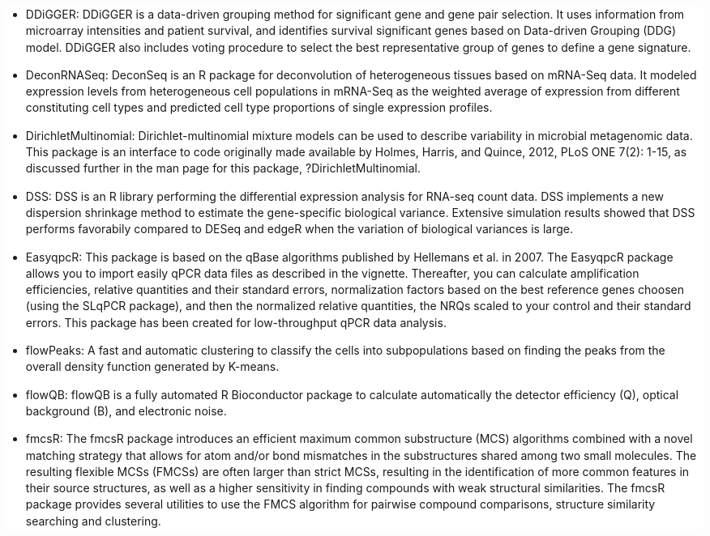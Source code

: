 - DDiGGER: DDiGGER is a data-driven grouping method for significant
  gene and gene pair selection. It uses information from microarray
  intensities and patient survival, and identifies survival significant
  genes based on Data-driven Grouping (DDG) model. DDiGGER also
  includes voting procedure to select the best representative group of
  genes to define a gene signature.

- DeconRNASeq: DeconSeq is an R package for deconvolution of
  heterogeneous tissues based on mRNA-Seq data. It modeled expression
  levels from heterogeneous cell populations in mRNA-Seq as the
  weighted average of expression from different constituting cell types
  and predicted cell type proportions of single expression profiles.

- DirichletMultinomial: Dirichlet-multinomial mixture models can be
  used to describe variability in microbial metagenomic data. This
  package is an interface to code originally made available by Holmes,
  Harris, and Quince, 2012, PLoS ONE 7(2): 1-15, as discussed further
  in the man page for this package, ?DirichletMultinomial.

- DSS: DSS is an R library performing the differential expression
  analysis for RNA-seq count data. DSS implements a new dispersion
  shrinkage method to estimate the gene-specific biological variance.
  Extensive simulation results showed that DSS performs favorabily
  compared to DESeq and edgeR when the variation of biological
  variances is large.

- EasyqpcR: This package is based on the qBase algorithms published by
  Hellemans et al. in 2007. The EasyqpcR package allows you to import
  easily qPCR data files as described in the vignette. Thereafter, you
  can calculate amplification efficiencies, relative quantities and
  their standard errors, normalization factors based on the best
  reference genes choosen (using the SLqPCR package), and then the
  normalized relative quantities, the NRQs scaled to your control and
  their standard errors. This package has been created for
  low-throughput qPCR data analysis.

- flowPeaks: A fast and automatic clustering to classify the cells into
  subpopulations based on finding the peaks from the overall density
  function generated by K-means.

- flowQB: flowQB is a fully automated R Bioconductor package to
  calculate automatically the detector efficiency (Q), optical
  background (B), and electronic noise.

- fmcsR: The fmcsR package introduces an efficient maximum common
  substructure (MCS) algorithms combined with a novel matching strategy
  that allows for atom and/or bond mismatches in the substructures
  shared among two small molecules. The resulting flexible MCSs (FMCSs)
  are often larger than strict MCSs, resulting in the identification of
  more common features in their source structures, as well as a higher
  sensitivity in finding compounds with weak structural similarities.
  The fmcsR package provides several utilities to use the FMCS
  algorithm for pairwise compound comparisons, structure similarity
  searching and clustering.
